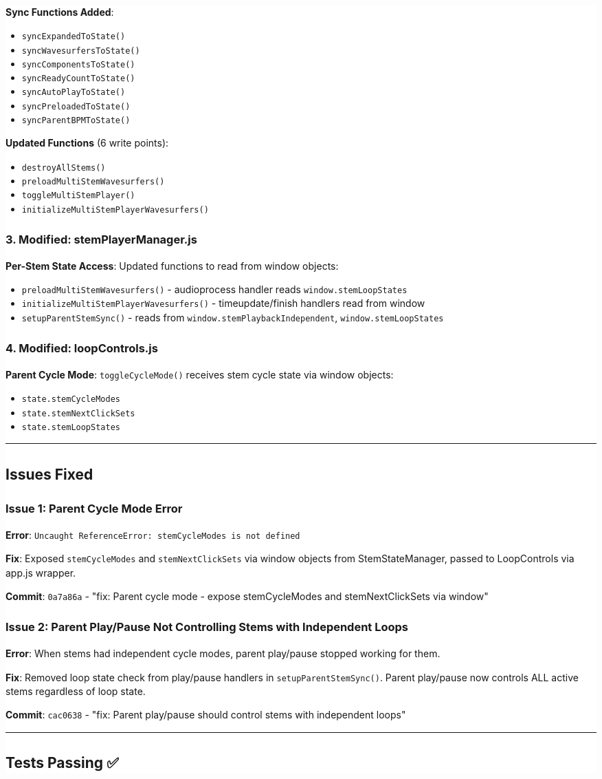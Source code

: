 **Sync Functions Added**:
- `syncExpandedToState()`
- `syncWavesurfersToState()`
- `syncComponentsToState()`
- `syncReadyCountToState()`
- `syncAutoPlayToState()`
- `syncPreloadedToState()`
- `syncParentBPMToState()`

**Updated Functions** (6 write points):
- `destroyAllStems()`
- `preloadMultiStemWavesurfers()`
- `toggleMultiStemPlayer()`
- `initializeMultiStemPlayerWavesurfers()`

### 3. Modified: stemPlayerManager.js
**Per-Stem State Access**: Updated functions to read from window objects:
- `preloadMultiStemWavesurfers()` - audioprocess handler reads `window.stemLoopStates`
- `initializeMultiStemPlayerWavesurfers()` - timeupdate/finish handlers read from window
- `setupParentStemSync()` - reads from `window.stemPlaybackIndependent`, `window.stemLoopStates`

### 4. Modified: loopControls.js
**Parent Cycle Mode**: `toggleCycleMode()` receives stem cycle state via window objects:
- `state.stemCycleModes`
- `state.stemNextClickSets`
- `state.stemLoopStates`

---

## Issues Fixed

### Issue 1: Parent Cycle Mode Error
**Error**: `Uncaught ReferenceError: stemCycleModes is not defined`

**Fix**: Exposed `stemCycleModes` and `stemNextClickSets` via window objects from StemStateManager, passed to LoopControls via app.js wrapper.

**Commit**: `0a7a86a` - "fix: Parent cycle mode - expose stemCycleModes and stemNextClickSets via window"

### Issue 2: Parent Play/Pause Not Controlling Stems with Independent Loops
**Error**: When stems had independent cycle modes, parent play/pause stopped working for them.

**Fix**: Removed loop state check from play/pause handlers in `setupParentStemSync()`. Parent play/pause now controls ALL active stems regardless of loop state.

**Commit**: `cac0638` - "fix: Parent play/pause should control stems with independent loops"

---

## Tests Passing ✅
